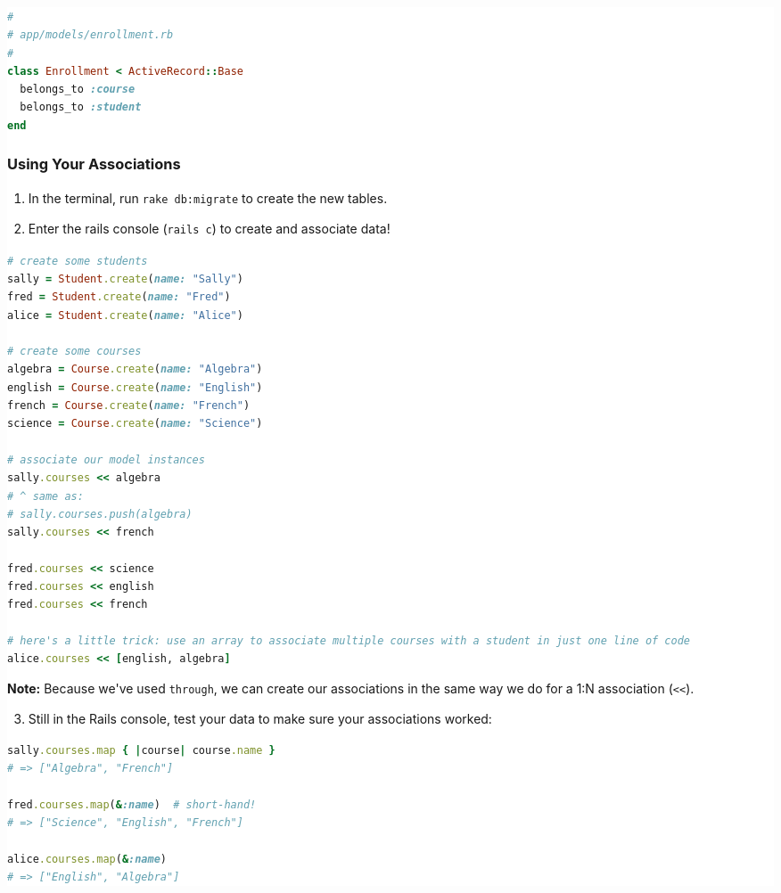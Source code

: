   ```ruby
  #
  # app/models/enrollment.rb
  #
  class Enrollment < ActiveRecord::Base
    belongs_to :course
    belongs_to :student
  end
  ```



### Using Your Associations

1. In the terminal, run `rake db:migrate` to create the new tables.

2. Enter the rails console (`rails c`) to create and associate data!

  ```ruby
  # create some students
  sally = Student.create(name: "Sally")
  fred = Student.create(name: "Fred")
  alice = Student.create(name: "Alice")

  # create some courses
  algebra = Course.create(name: "Algebra")
  english = Course.create(name: "English")
  french = Course.create(name: "French")
  science = Course.create(name: "Science")

  # associate our model instances
  sally.courses << algebra
  # ^ same as:
  # sally.courses.push(algebra)
  sally.courses << french

  fred.courses << science
  fred.courses << english
  fred.courses << french

  # here's a little trick: use an array to associate multiple courses with a student in just one line of code
  alice.courses << [english, algebra]
  ```

  **Note:** Because we've used `through`, we can create our associations in the same way we do for a 1:N association (`<<`).

3. Still in the Rails console, test your data to make sure your associations worked:

  ```ruby
  sally.courses.map { |course| course.name }
  # => ["Algebra", "French"]

  fred.courses.map(&:name)  # short-hand!
  # => ["Science", "English", "French"]

  alice.courses.map(&:name)
  # => ["English", "Algebra"]
  ```


[1]: https://en.wikipedia.org/wiki/Schema_migration
[2]: http://stackoverflow.com/questions/8514167/float-vs-decimal-in-activerecord
[3]: http://stackoverflow.com/questions/3354330/difference-between-string-and-text-in-rails
[4]: https://en.wikipedia.org/wiki/Referential_integrity